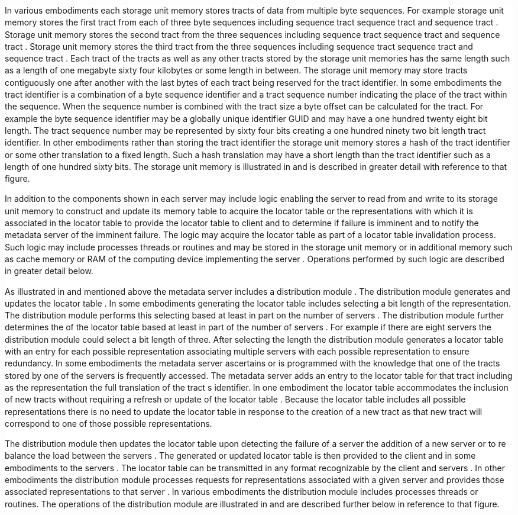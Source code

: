 In various embodiments each storage unit memory stores tracts of data from multiple byte sequences. For example storage unit memory stores the first tract from each of three byte sequences including sequence tract sequence tract and sequence tract . Storage unit memory stores the second tract from the three sequences including sequence tract sequence tract and sequence tract . Storage unit memory stores the third tract from the three sequences including sequence tract sequence tract and sequence tract . Each tract of the tracts as well as any other tracts stored by the storage unit memories has the same length such as a length of one megabyte sixty four kilobytes or some length in between. The storage unit memory may store tracts contiguously one after another with the last bytes of each tract being reserved for the tract identifier. In some embodiments the tract identifier is a combination of a byte sequence identifier and a tract sequence number indicating the place of the tract within the sequence. When the sequence number is combined with the tract size a byte offset can be calculated for the tract. For example the byte sequence identifier may be a globally unique identifier GUID and may have a one hundred twenty eight bit length. The tract sequence number may be represented by sixty four bits creating a one hundred ninety two bit length tract identifier. In other embodiments rather than storing the tract identifier the storage unit memory stores a hash of the tract identifier or some other translation to a fixed length. Such a hash translation may have a short length than the tract identifier such as a length of one hundred sixty bits. The storage unit memory is illustrated in and is described in greater detail with reference to that figure.

In addition to the components shown in each server may include logic enabling the server to read from and write to its storage unit memory to construct and update its memory table to acquire the locator table or the representations with which it is associated in the locator table to provide the locator table to client and to determine if failure is imminent and to notify the metadata server of the imminent failure. The logic may acquire the locator table as part of a locator table invalidation process. Such logic may include processes threads or routines and may be stored in the storage unit memory or in additional memory such as cache memory or RAM of the computing device implementing the server . Operations performed by such logic are described in greater detail below.

As illustrated in and mentioned above the metadata server includes a distribution module . The distribution module generates and updates the locator table . In some embodiments generating the locator table includes selecting a bit length of the representation. The distribution module performs this selecting based at least in part on the number of servers . The distribution module further determines the of the locator table based at least in part of the number of servers . For example if there are eight servers the distribution module could select a bit length of three. After selecting the length the distribution module generates a locator table with an entry for each possible representation associating multiple servers with each possible representation to ensure redundancy. In some embodiments the metadata server ascertains or is programmed with the knowledge that one of the tracts stored by one of the servers is frequently accessed. The metadata server adds an entry to the locator table for that tract including as the representation the full translation of the tract s identifier. In one embodiment the locator table accommodates the inclusion of new tracts without requiring a refresh or update of the locator table . Because the locator table includes all possible representations there is no need to update the locator table in response to the creation of a new tract as that new tract will correspond to one of those possible representations.

The distribution module then updates the locator table upon detecting the failure of a server the addition of a new server or to re balance the load between the servers . The generated or updated locator table is then provided to the client and in some embodiments to the servers . The locator table can be transmitted in any format recognizable by the client and servers . In other embodiments the distribution module processes requests for representations associated with a given server and provides those associated representations to that server . In various embodiments the distribution module includes processes threads or routines. The operations of the distribution module are illustrated in and are described further below in reference to that figure.
